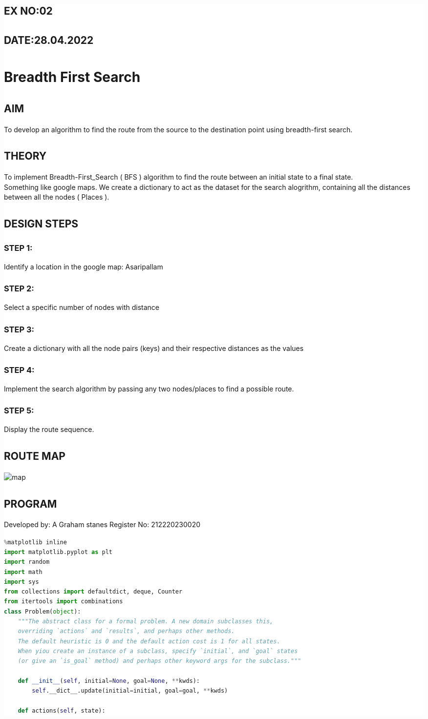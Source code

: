 ## EX NO:02
## DATE:28.04.2022
# Breadth First Search
## AIM

To develop an algorithm to find the route from the source to the destination point using breadth-first search.

## THEORY
To implement Breadth-First_Search ( BFS ) algorithm to find the route between an initial state to a final state.<br>Something like google maps. We create a dictionary to act as the dataset for the search alogrithm, containing all the distances between all the nodes ( Places ).

## DESIGN STEPS

### STEP 1:
Identify a location in the google map: Asaripallam

### STEP 2:
Select a specific number of nodes with distance

### STEP 3: 
Create a dictionary with all the node pairs (keys) and their respective distances as the values

### STEP 4: 
Implement the search algorithm by passing any two nodes/places to find a possible route.
### STEP 5: 
Display the route sequence. 

## ROUTE MAP

<img width="960" alt="map" src="https://user-images.githubusercontent.com/75235150/167455836-be704b0f-1a48-446c-9c2c-ef32a135cdee.png">

## PROGRAM
Developed by: A Graham stanes
Register  No:  212220230020
```python
%matplotlib inline
import matplotlib.pyplot as plt
import random
import math
import sys
from collections import defaultdict, deque, Counter
from itertools import combinations
class Problem(object):
    """The abstract class for a formal problem. A new domain subclasses this,
    overriding `actions` and `results`, and perhaps other methods.
    The default heuristic is 0 and the default action cost is 1 for all states.
    When yiou create an instance of a subclass, specify `initial`, and `goal` states 
    (or give an `is_goal` method) and perhaps other keyword args for the subclass."""

    def __init__(self, initial=None, goal=None, **kwds): 
        self.__dict__.update(initial=initial, goal=goal, **kwds) 
        
    def actions(self, state):        
```